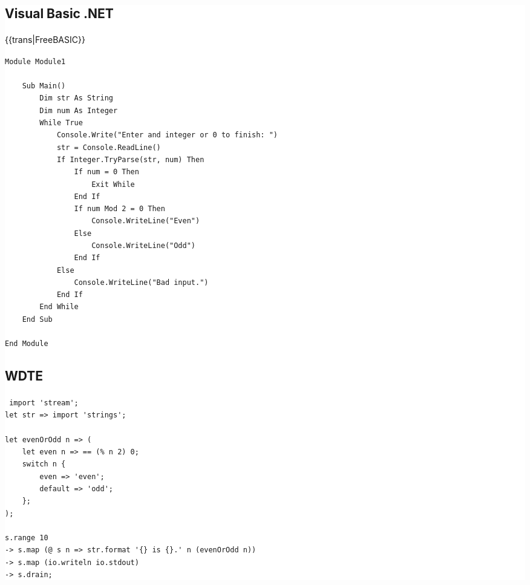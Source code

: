 

## Visual Basic .NET

{{trans|FreeBASIC}}

```vbnet
Module Module1

    Sub Main()
        Dim str As String
        Dim num As Integer
        While True
            Console.Write("Enter and integer or 0 to finish: ")
            str = Console.ReadLine()
            If Integer.TryParse(str, num) Then
                If num = 0 Then
                    Exit While
                End If
                If num Mod 2 = 0 Then
                    Console.WriteLine("Even")
                Else
                    Console.WriteLine("Odd")
                End If
            Else
                Console.WriteLine("Bad input.")
            End If
        End While
    End Sub

End Module
```



## WDTE


```WDTE>let s =
 import 'stream';
let str => import 'strings';

let evenOrOdd n => (
	let even n => == (% n 2) 0;
	switch n {
		even => 'even';
		default => 'odd';
	};
);

s.range 10
-> s.map (@ s n => str.format '{} is {}.' n (evenOrOdd n))
-> s.map (io.writeln io.stdout)
-> s.drain;
```
